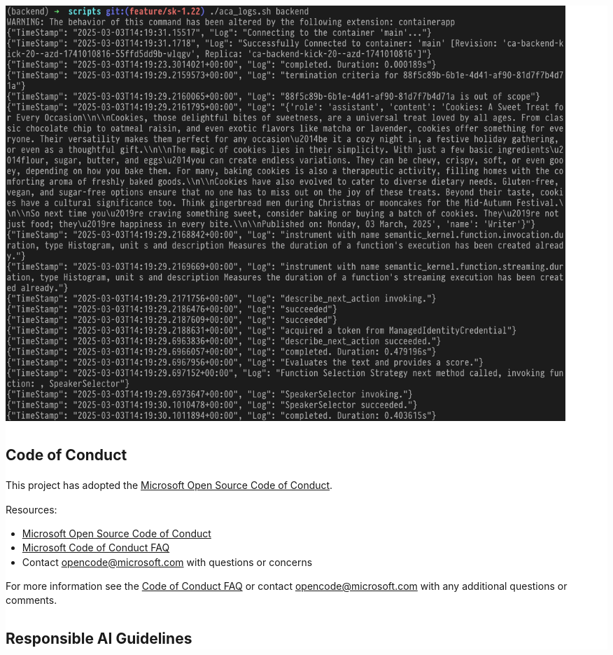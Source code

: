 <img src="doc/images/logging.png" alt="Semantic Kernel Logs" width="800">

## Code of Conduct

This project has adopted the [Microsoft Open Source Code of Conduct](https://opensource.microsoft.com/codeofconduct/).

Resources:

- [Microsoft Open Source Code of Conduct](https://opensource.microsoft.com/codeofconduct/)
- [Microsoft Code of Conduct FAQ](https://opensource.microsoft.com/codeofconduct/faq/)
- Contact [opencode@microsoft.com](mailto:opencode@microsoft.com) with questions or concerns

For more information see the [Code of Conduct FAQ](https://opensource.microsoft.com/codeofconduct/faq/) or
contact [opencode@microsoft.com](mailto:opencode@microsoft.com) with any additional questions or comments.

## Responsible AI Guidelines
